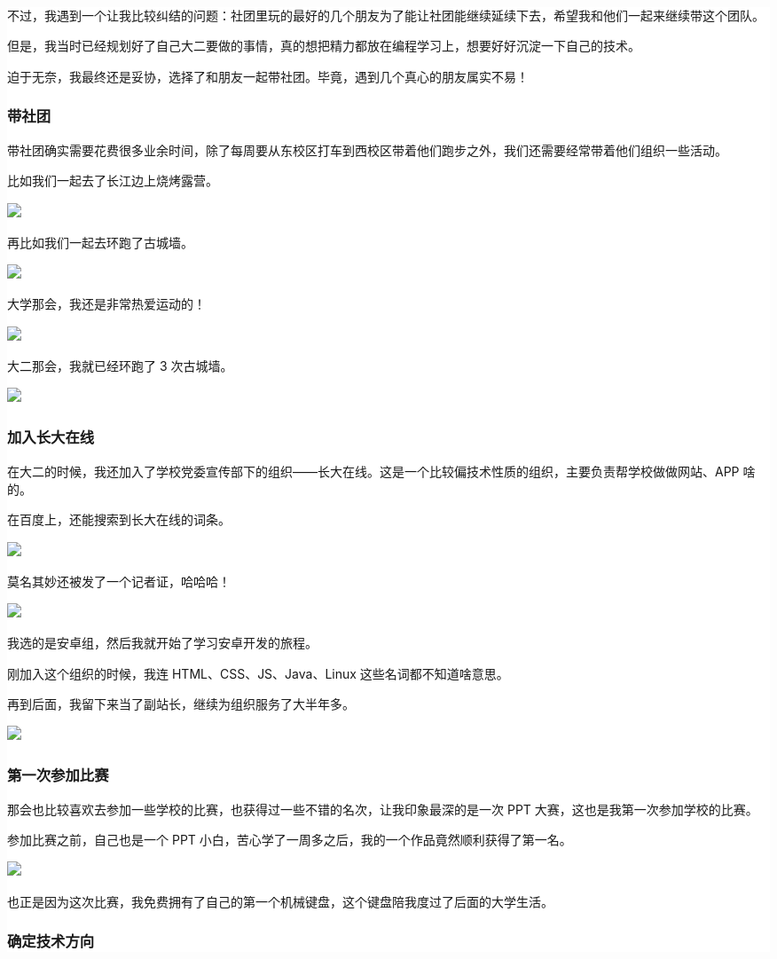 不过，我遇到一个让我比较纠结的问题：社团里玩的最好的几个朋友为了能让社团能继续延续下去，希望我和他们一起来继续带这个团队。

但是，我当时已经规划好了自己大二要做的事情，真的想把精力都放在编程学习上，想要好好沉淀一下自己的技术。

迫于无奈，我最终还是妥协，选择了和朋友一起带社团。毕竟，遇到几个真心的朋友属实不易！

### 带社团

带社团确实需要花费很多业余时间，除了每周要从东校区打车到西校区带着他们跑步之外，我们还需要经常带着他们组织一些活动。

比如我们一起去了长江边上烧烤露营。

![](https://oss.javaguide.cn/about-the-author/college-life/8a6945ccc087017c1f96ee93f3af8178-20220608154206500.png)

再比如我们一起去环跑了古城墙。

![](https://oss.javaguide.cn/about-the-author/college-life/2cfba22049e8b99e11955bcb7662d790.png)

大学那会，我还是非常热爱运动的！

![](https://oss.javaguide.cn/about-the-author/college-life/2dd503a60f814a7a953816bc3b5194cd~tplv-k3u1fbpfcp-zoom-1.image.png)

大二那会，我就已经环跑了 3 次古城墙。

![](https://oss.javaguide.cn/about-the-author/college-life/949543b550e847d5a7314b7e1842489b~tplv-k3u1fbpfcp-zoom-1.image.png)

### 加入长大在线

在大二的时候，我还加入了学校党委宣传部下的组织——长大在线。这是一个比较偏技术性质的组织，主要负责帮学校做做网站、APP 啥的。

在百度上，还能搜索到长大在线的词条。

![](https://oss.javaguide.cn/about-the-author/college-life/34ecf650120a4289a68b7549eb7d00cc~tplv-k3u1fbpfcp-zoom-1.image.png)

莫名其妙还被发了一个记者证，哈哈哈！

![](https://oss.javaguide.cn/about-the-author/college-life/image-20220606121111042.png)

我选的是安卓组，然后我就开始了学习安卓开发的旅程。

刚加入这个组织的时候，我连 HTML、CSS、JS、Java、Linux 这些名词都不知道啥意思。

再到后面，我留下来当了副站长，继续为组织服务了大半年多。

![](https://oss.javaguide.cn/about-the-author/college-life/image-20220608121413761.png)

### 第一次参加比赛

那会也比较喜欢去参加一些学校的比赛，也获得过一些不错的名次，让我印象最深的是一次 PPT 大赛，这也是我第一次参加学校的比赛。

参加比赛之前，自己也是一个 PPT 小白，苦心学了一周多之后，我的一个作品竟然顺利获得了第一名。

![](https://oss.javaguide.cn/about-the-author/college-life/image-20220608121446529.png)

也正是因为这次比赛，我免费拥有了自己的第一个机械键盘，这个键盘陪我度过了后面的大学生活。

### 确定技术方向

